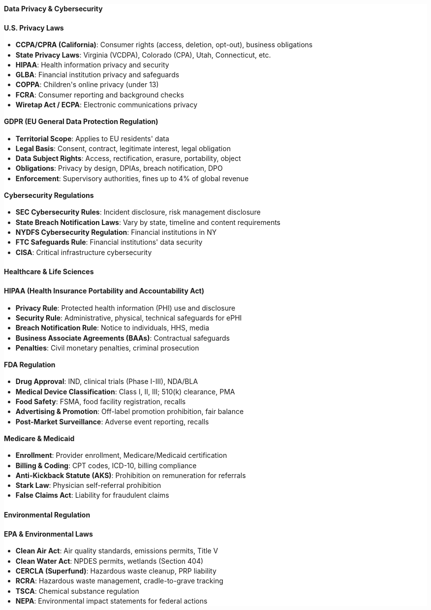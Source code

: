 #### Data Privacy & Cybersecurity

**U.S. Privacy Laws**
- **CCPA/CPRA (California)**: Consumer rights (access, deletion, opt-out), business obligations
- **State Privacy Laws**: Virginia (VCDPA), Colorado (CPA), Utah, Connecticut, etc.
- **HIPAA**: Health information privacy and security
- **GLBA**: Financial institution privacy and safeguards
- **COPPA**: Children's online privacy (under 13)
- **FCRA**: Consumer reporting and background checks
- **Wiretap Act / ECPA**: Electronic communications privacy

**GDPR (EU General Data Protection Regulation)**
- **Territorial Scope**: Applies to EU residents' data
- **Legal Basis**: Consent, contract, legitimate interest, legal obligation
- **Data Subject Rights**: Access, rectification, erasure, portability, object
- **Obligations**: Privacy by design, DPIAs, breach notification, DPO
- **Enforcement**: Supervisory authorities, fines up to 4% of global revenue

**Cybersecurity Regulations**
- **SEC Cybersecurity Rules**: Incident disclosure, risk management disclosure
- **State Breach Notification Laws**: Vary by state, timeline and content requirements
- **NYDFS Cybersecurity Regulation**: Financial institutions in NY
- **FTC Safeguards Rule**: Financial institutions' data security
- **CISA**: Critical infrastructure cybersecurity

#### Healthcare & Life Sciences

**HIPAA (Health Insurance Portability and Accountability Act)**
- **Privacy Rule**: Protected health information (PHI) use and disclosure
- **Security Rule**: Administrative, physical, technical safeguards for ePHI
- **Breach Notification Rule**: Notice to individuals, HHS, media
- **Business Associate Agreements (BAAs)**: Contractual safeguards
- **Penalties**: Civil monetary penalties, criminal prosecution

**FDA Regulation**
- **Drug Approval**: IND, clinical trials (Phase I-III), NDA/BLA
- **Medical Device Classification**: Class I, II, III; 510(k) clearance, PMA
- **Food Safety**: FSMA, food facility registration, recalls
- **Advertising & Promotion**: Off-label promotion prohibition, fair balance
- **Post-Market Surveillance**: Adverse event reporting, recalls

**Medicare & Medicaid**
- **Enrollment**: Provider enrollment, Medicare/Medicaid certification
- **Billing & Coding**: CPT codes, ICD-10, billing compliance
- **Anti-Kickback Statute (AKS)**: Prohibition on remuneration for referrals
- **Stark Law**: Physician self-referral prohibition
- **False Claims Act**: Liability for fraudulent claims

#### Environmental Regulation

**EPA & Environmental Laws**
- **Clean Air Act**: Air quality standards, emissions permits, Title V
- **Clean Water Act**: NPDES permits, wetlands (Section 404)
- **CERCLA (Superfund)**: Hazardous waste cleanup, PRP liability
- **RCRA**: Hazardous waste management, cradle-to-grave tracking
- **TSCA**: Chemical substance regulation
- **NEPA**: Environmental impact statements for federal actions
